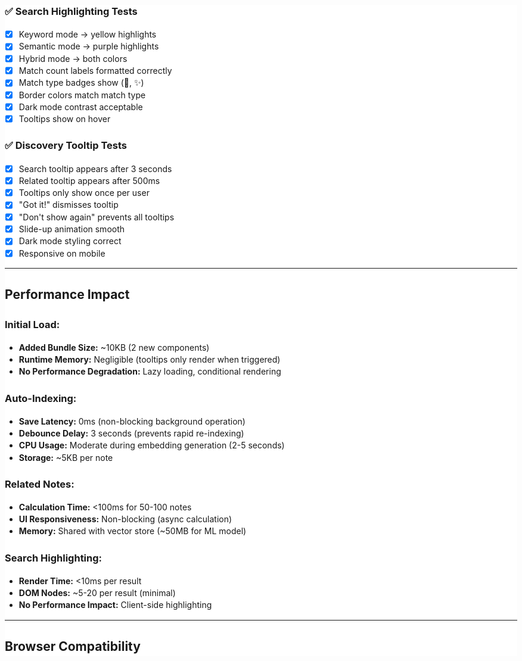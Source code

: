 ### ✅ Search Highlighting Tests

- [x] Keyword mode → yellow highlights
- [x] Semantic mode → purple highlights
- [x] Hybrid mode → both colors
- [x] Match count labels formatted correctly
- [x] Match type badges show (🧠, ✨)
- [x] Border colors match match type
- [x] Dark mode contrast acceptable
- [x] Tooltips show on hover

### ✅ Discovery Tooltip Tests

- [x] Search tooltip appears after 3 seconds
- [x] Related tooltip appears after 500ms
- [x] Tooltips only show once per user
- [x] "Got it!" dismisses tooltip
- [x] "Don't show again" prevents all tooltips
- [x] Slide-up animation smooth
- [x] Dark mode styling correct
- [x] Responsive on mobile

---

## Performance Impact

### Initial Load:
- **Added Bundle Size:** ~10KB (2 new components)
- **Runtime Memory:** Negligible (tooltips only render when triggered)
- **No Performance Degradation:** Lazy loading, conditional rendering

### Auto-Indexing:
- **Save Latency:** 0ms (non-blocking background operation)
- **Debounce Delay:** 3 seconds (prevents rapid re-indexing)
- **CPU Usage:** Moderate during embedding generation (2-5 seconds)
- **Storage:** ~5KB per note

### Related Notes:
- **Calculation Time:** <100ms for 50-100 notes
- **UI Responsiveness:** Non-blocking (async calculation)
- **Memory:** Shared with vector store (~50MB for ML model)

### Search Highlighting:
- **Render Time:** <10ms per result
- **DOM Nodes:** ~5-20 per result (minimal)
- **No Performance Impact:** Client-side highlighting

---

## Browser Compatibility
